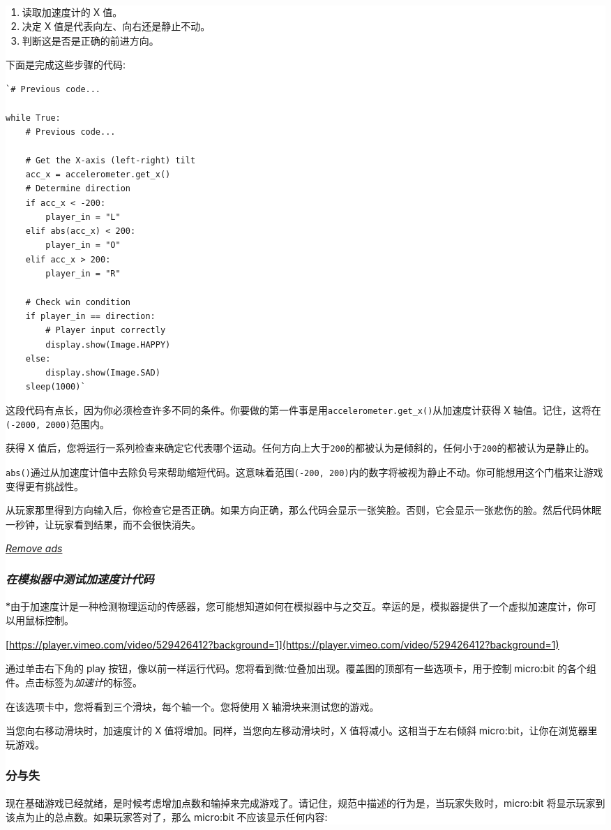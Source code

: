 1.  读取加速度计的 X 值。
2.  决定 X 值是代表向左、向右还是静止不动。
3.  判断这是否是正确的前进方向。

下面是完成这些步骤的代码:

```
`# Previous code...

while True:
    # Previous code...

    # Get the X-axis (left-right) tilt
    acc_x = accelerometer.get_x()
    # Determine direction
    if acc_x < -200:
        player_in = "L"
    elif abs(acc_x) < 200:
        player_in = "O"
    elif acc_x > 200:
        player_in = "R"

    # Check win condition
    if player_in == direction:
        # Player input correctly
        display.show(Image.HAPPY)
    else:
        display.show(Image.SAD)
    sleep(1000)` 
```

这段代码有点长，因为你必须检查许多不同的条件。你要做的第一件事是用`accelerometer.get_x()`从加速度计获得 X 轴值。记住，这将在`(-2000, 2000)`范围内。

获得 X 值后，您将运行一系列检查来确定它代表哪个运动。任何方向上大于`200`的都被认为是倾斜的，任何小于`200`的都被认为是静止的。

`abs()`通过从加速度计值中去除负号来帮助缩短代码。这意味着范围`(-200, 200)`内的数字将被视为静止不动。你可能想用这个门槛来让游戏变得更有挑战性。

从玩家那里得到方向输入后，你检查它是否正确。如果方向正确，那么代码会显示一张笑脸。否则，它会显示一张悲伤的脸。然后代码休眠一秒钟，让玩家看到结果，而不会很快消失。

[*Remove ads*](/account/join/)

### *在模拟器中测试加速度计代码*

 *由于加速度计是一种检测物理运动的传感器，您可能想知道如何在模拟器中与之交互。幸运的是，模拟器提供了一个虚拟加速度计，你可以用鼠标控制。

[https://player.vimeo.com/video/529426412?background=1](https://player.vimeo.com/video/529426412?background=1)

通过单击右下角的 play 按钮，像以前一样运行代码。您将看到微:位叠加出现。覆盖图的顶部有一些选项卡，用于控制 micro:bit 的各个组件。点击标签为*加速计*的标签。

在该选项卡中，您将看到三个滑块，每个轴一个。您将使用 X 轴滑块来测试您的游戏。

当您向右移动滑块时，加速度计的 X 值将增加。同样，当您向左移动滑块时，X 值将减小。这相当于左右倾斜 micro:bit，让你在浏览器里玩游戏。

### 分与失

现在基础游戏已经就绪，是时候考虑增加点数和输掉来完成游戏了。请记住，规范中描述的行为是，当玩家失败时，micro:bit 将显示玩家到该点为止的总点数。如果玩家答对了，那么 micro:bit 不应该显示任何内容:
